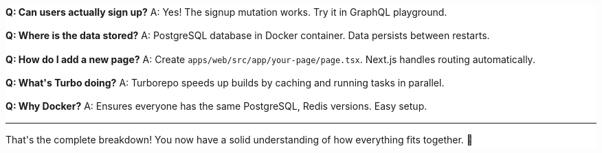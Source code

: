 **Q: Can users actually sign up?**
A: Yes! The signup mutation works. Try it in GraphQL playground.

**Q: Where is the data stored?**
A: PostgreSQL database in Docker container. Data persists between restarts.

**Q: How do I add a new page?**
A: Create `apps/web/src/app/your-page/page.tsx`. Next.js handles routing automatically.

**Q: What's Turbo doing?**
A: Turborepo speeds up builds by caching and running tasks in parallel.

**Q: Why Docker?**
A: Ensures everyone has the same PostgreSQL, Redis versions. Easy setup.

---

That's the complete breakdown! You now have a solid understanding of how everything fits together. 🚀
